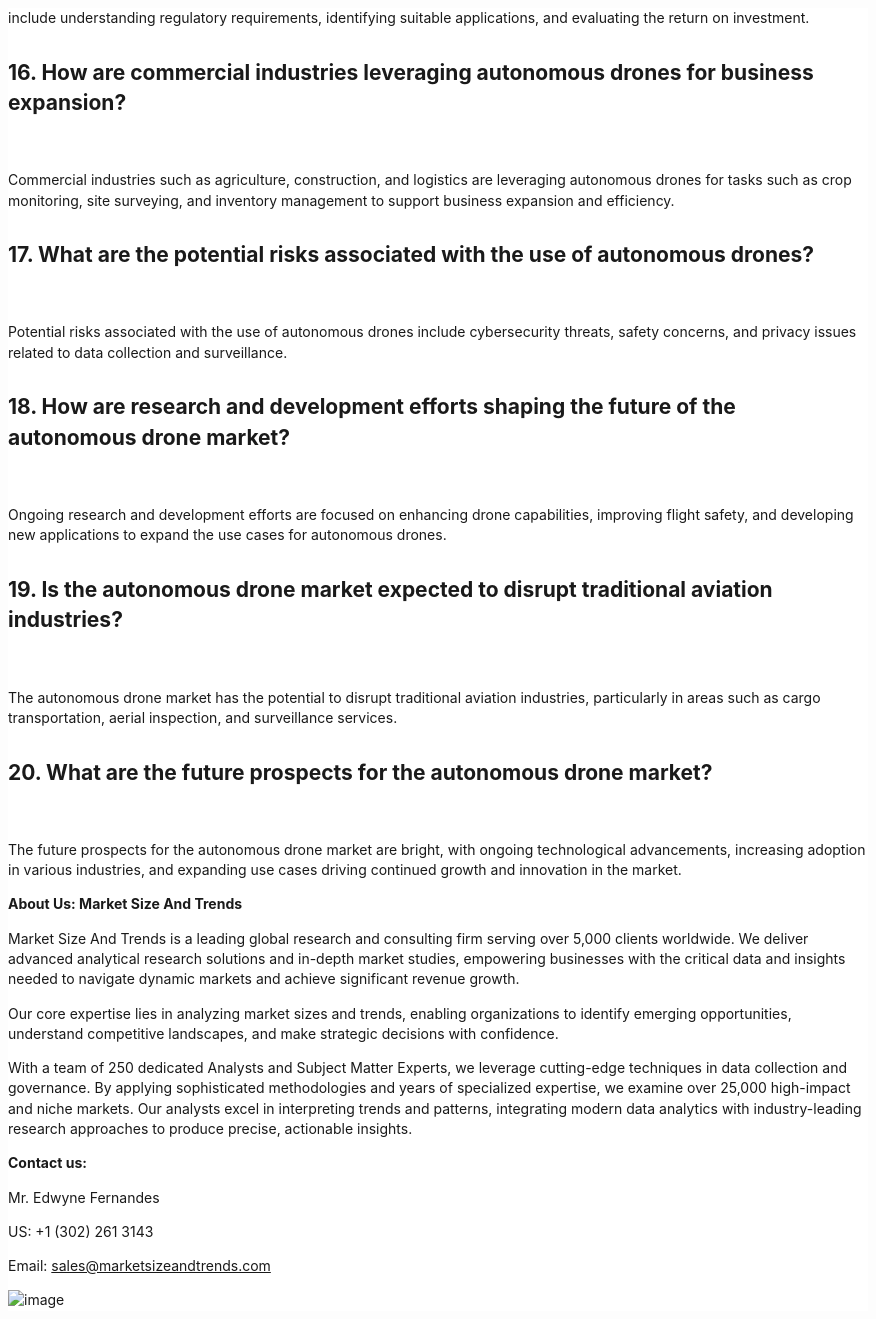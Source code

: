 include understanding regulatory requirements, identifying suitable applications, and evaluating the return on investment.</p><h2>16. How are commercial industries leveraging autonomous drones for business expansion?</h2><p>&nbsp;</p><p>Commercial industries such as agriculture, construction, and logistics are leveraging autonomous drones for tasks such as crop monitoring, site surveying, and inventory management to support business expansion and efficiency.</p><h2>17. What are the potential risks associated with the use of autonomous drones?</h2><p>&nbsp;</p><p>Potential risks associated with the use of autonomous drones include cybersecurity threats, safety concerns, and privacy issues related to data collection and surveillance.</p><h2>18. How are research and development efforts shaping the future of the autonomous drone market?</h2><p>&nbsp;</p><p>Ongoing research and development efforts are focused on enhancing drone capabilities, improving flight safety, and developing new applications to expand the use cases for autonomous drones.</p><h2>19. Is the autonomous drone market expected to disrupt traditional aviation industries?</h2><p>&nbsp;</p><p>The autonomous drone market has the potential to disrupt traditional aviation industries, particularly in areas such as cargo transportation, aerial inspection, and surveillance services.</p><h2>20. What are the future prospects for the autonomous drone market?</h2><p>&nbsp;</p><p>The future prospects for the autonomous drone market are bright, with ongoing technological advancements, increasing adoption in various industries, and expanding use cases driving continued growth and innovation in the market.</p></body></html></p><p><strong>About Us:&nbsp;Market Size And Trends</strong></p><p>Market Size And Trends&nbsp;is a leading global research and consulting firm serving over 5,000 clients worldwide. We deliver advanced analytical research solutions and in-depth market studies, empowering businesses with the critical data and insights needed to navigate dynamic markets and achieve significant revenue growth.</p><p>Our core expertise lies in analyzing market sizes and trends, enabling organizations to identify emerging opportunities, understand competitive landscapes, and make strategic decisions with confidence.</p><p>With a team of 250 dedicated Analysts and Subject Matter Experts, we leverage cutting-edge techniques in data collection and governance. By applying sophisticated methodologies and years of specialized expertise, we examine over 25,000 high-impact and niche markets. Our analysts excel in interpreting trends and patterns, integrating modern data analytics with industry-leading research approaches to produce precise, actionable insights.</p><p><strong>Contact us:</strong></p><p>Mr. Edwyne Fernandes</p><p>US: +1 (302) 261 3143</p><p>Email: <a href="mailto:sales@marketsizeandtrends.com">sales@marketsizeandtrends.com</a>&nbsp;</p>
![image](https://github.com/user-attachments/assets/b602df49-606b-47e0-94b1-5601dbf2186b)
